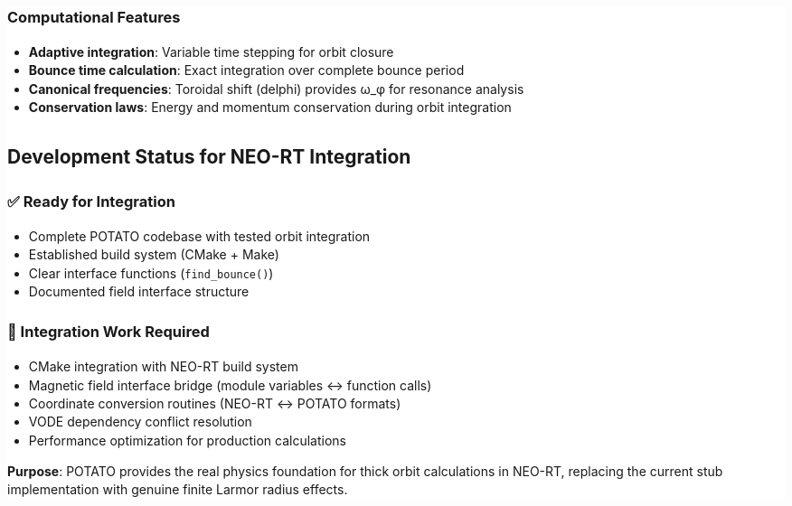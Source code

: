 ### **Computational Features**
- **Adaptive integration**: Variable time stepping for orbit closure
- **Bounce time calculation**: Exact integration over complete bounce period
- **Canonical frequencies**: Toroidal shift (delphi) provides ω_φ for resonance analysis
- **Conservation laws**: Energy and momentum conservation during orbit integration

## Development Status for NEO-RT Integration

### **✅ Ready for Integration**
- Complete POTATO codebase with tested orbit integration
- Established build system (CMake + Make)
- Clear interface functions (`find_bounce()`)
- Documented field interface structure

### **🔧 Integration Work Required**
- CMake integration with NEO-RT build system
- Magnetic field interface bridge (module variables ↔ function calls)
- Coordinate conversion routines (NEO-RT ↔ POTATO formats)
- VODE dependency conflict resolution
- Performance optimization for production calculations

**Purpose**: POTATO provides the real physics foundation for thick orbit calculations in NEO-RT, replacing the current stub implementation with genuine finite Larmor radius effects.